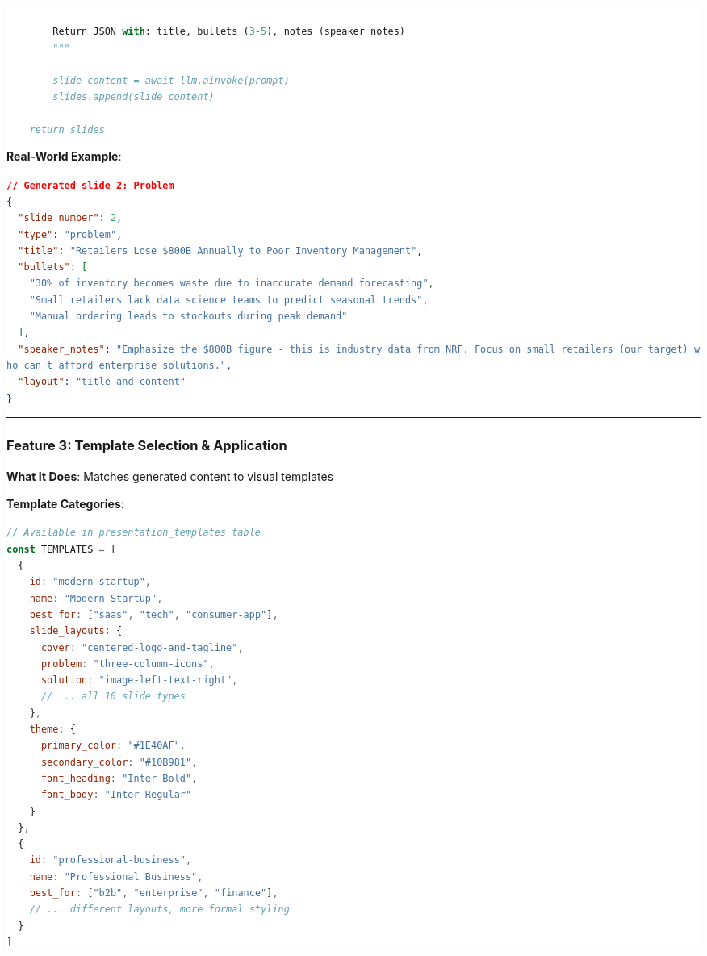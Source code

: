 ```python

        Return JSON with: title, bullets (3-5), notes (speaker notes)
        """

        slide_content = await llm.ainvoke(prompt)
        slides.append(slide_content)

    return slides
```

**Real-World Example**:
```json
// Generated slide 2: Problem
{
  "slide_number": 2,
  "type": "problem",
  "title": "Retailers Lose $800B Annually to Poor Inventory Management",
  "bullets": [
    "30% of inventory becomes waste due to inaccurate demand forecasting",
    "Small retailers lack data science teams to predict seasonal trends",
    "Manual ordering leads to stockouts during peak demand"
  ],
  "speaker_notes": "Emphasize the $800B figure - this is industry data from NRF. Focus on small retailers (our target) who can't afford enterprise solutions.",
  "layout": "title-and-content"
}
```

---

### Feature 3: Template Selection & Application

**What It Does**: Matches generated content to visual templates

**Template Categories**:
```javascript
// Available in presentation_templates table
const TEMPLATES = [
  {
    id: "modern-startup",
    name: "Modern Startup",
    best_for: ["saas", "tech", "consumer-app"],
    slide_layouts: {
      cover: "centered-logo-and-tagline",
      problem: "three-column-icons",
      solution: "image-left-text-right",
      // ... all 10 slide types
    },
    theme: {
      primary_color: "#1E40AF",
      secondary_color: "#10B981",
      font_heading: "Inter Bold",
      font_body: "Inter Regular"
    }
  },
  {
    id: "professional-business",
    name: "Professional Business",
    best_for: ["b2b", "enterprise", "finance"],
    // ... different layouts, more formal styling
  }
]
```
